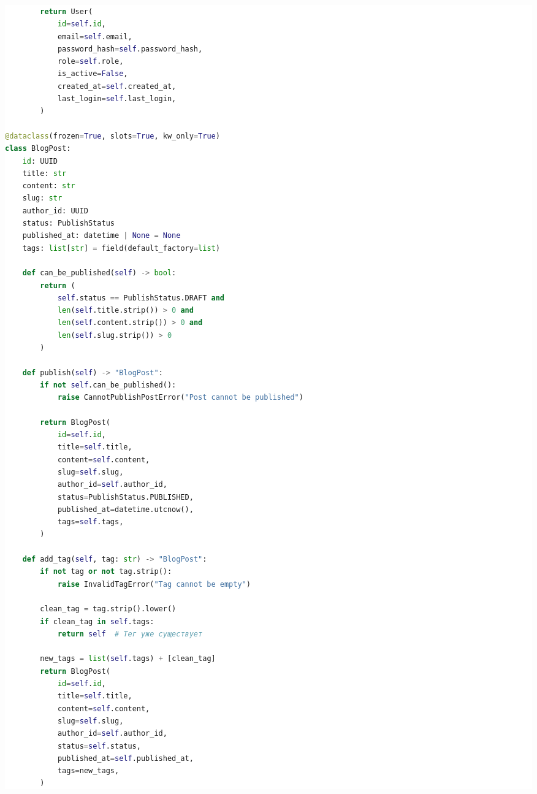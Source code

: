 ```python
        return User(
            id=self.id,
            email=self.email,
            password_hash=self.password_hash,
            role=self.role,
            is_active=False,
            created_at=self.created_at,
            last_login=self.last_login,
        )

@dataclass(frozen=True, slots=True, kw_only=True)
class BlogPost:
    id: UUID
    title: str
    content: str
    slug: str
    author_id: UUID
    status: PublishStatus
    published_at: datetime | None = None
    tags: list[str] = field(default_factory=list)
    
    def can_be_published(self) -> bool:
        return (
            self.status == PublishStatus.DRAFT and
            len(self.title.strip()) > 0 and
            len(self.content.strip()) > 0 and
            len(self.slug.strip()) > 0
        )
    
    def publish(self) -> "BlogPost":
        if not self.can_be_published():
            raise CannotPublishPostError("Post cannot be published")
        
        return BlogPost(
            id=self.id,
            title=self.title,
            content=self.content,
            slug=self.slug,
            author_id=self.author_id,
            status=PublishStatus.PUBLISHED,
            published_at=datetime.utcnow(),
            tags=self.tags,
        )
    
    def add_tag(self, tag: str) -> "BlogPost":
        if not tag or not tag.strip():
            raise InvalidTagError("Tag cannot be empty")
        
        clean_tag = tag.strip().lower()
        if clean_tag in self.tags:
            return self  # Тег уже существует
        
        new_tags = list(self.tags) + [clean_tag]
        return BlogPost(
            id=self.id,
            title=self.title,
            content=self.content,
            slug=self.slug,
            author_id=self.author_id,
            status=self.status,
            published_at=self.published_at,
            tags=new_tags,
        )
```